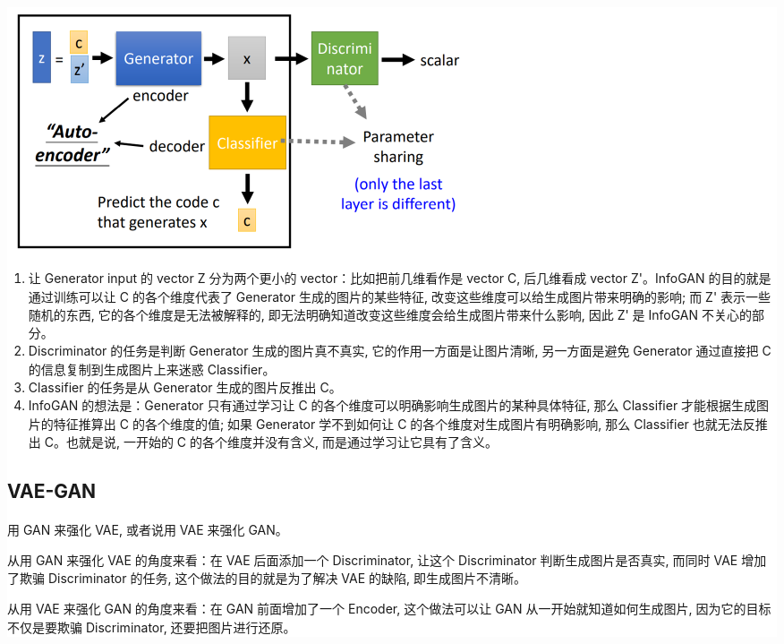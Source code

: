 <img src="../assets/image-20210824144551045.png" alt="image-20210824144551045" style="zoom:50%;" />

1. 让 Generator input 的 vector Z 分为两个更小的 vector：比如把前几维看作是 vector C, 后几维看成 vector Z'。InfoGAN 的目的就是通过训练可以让 C 的各个维度代表了 Generator 生成的图片的某些特征, 改变这些维度可以给生成图片带来明确的影响; 而 Z' 表示一些随机的东西, 它的各个维度是无法被解释的, 即无法明确知道改变这些维度会给生成图片带来什么影响, 因此 Z' 是 InfoGAN 不关心的部分。
2. Discriminator 的任务是判断 Generator 生成的图片真不真实, 它的作用一方面是让图片清晰, 另一方面是避免 Generator 通过直接把 C 的信息复制到生成图片上来迷惑 Classifier。
3. Classifier 的任务是从 Generator 生成的图片反推出 C。
4. InfoGAN 的想法是：Generator 只有通过学习让 C 的各个维度可以明确影响生成图片的某种具体特征, 那么 Classifier 才能根据生成图片的特征推算出 C 的各个维度的值; 如果 Generator 学不到如何让 C 的各个维度对生成图片有明确影响, 那么 Classifier 也就无法反推出 C。也就是说, 一开始的 C 的各个维度并没有含义, 而是通过学习让它具有了含义。

## VAE-GAN

用 GAN 来强化 VAE, 或者说用 VAE 来强化 GAN。

从用 GAN 来强化 VAE 的角度来看：在 VAE 后面添加一个 Discriminator, 让这个 Discriminator 判断生成图片是否真实, 而同时 VAE 增加了欺骗 Discriminator 的任务, 这个做法的目的就是为了解决 VAE 的缺陷, 即生成图片不清晰。

从用 VAE 来强化 GAN 的角度来看：在 GAN 前面增加了一个 Encoder, 这个做法可以让 GAN 从一开始就知道如何生成图片, 因为它的目标不仅是要欺骗 Discriminator, 还要把图片进行还原。
